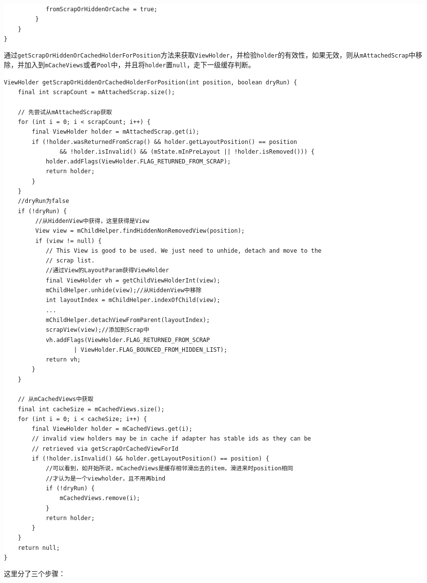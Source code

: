 ```
            fromScrapOrHiddenOrCache = true;
         }
    }
}
```
通过`getScrapOrHiddenOrCachedHolderForPosition`方法来获取`ViewHolder`，并检验`holder`的有效性，如果无效，则从`mAttachedScrap`中移除，并加入到`mCacheViews`或者`Pool`中，并且将`holder`置`null`，走下一级缓存判断。
```
ViewHolder getScrapOrHiddenOrCachedHolderForPosition(int position, boolean dryRun) {
    final int scrapCount = mAttachedScrap.size();

    // 先尝试从mAttachedScrap获取
    for (int i = 0; i < scrapCount; i++) {
        final ViewHolder holder = mAttachedScrap.get(i);
        if (!holder.wasReturnedFromScrap() && holder.getLayoutPosition() == position
                && !holder.isInvalid() && (mState.mInPreLayout || !holder.isRemoved())) {
            holder.addFlags(ViewHolder.FLAG_RETURNED_FROM_SCRAP);
            return holder;
        }
    }
    //dryRun为false
    if (!dryRun) {
         //从HiddenView中获得，这里获得是View
         View view = mChildHelper.findHiddenNonRemovedView(position);
         if (view != null) {
            // This View is good to be used. We just need to unhide, detach and move to the
            // scrap list.
            //通过View的LayoutParam获得ViewHolder
            final ViewHolder vh = getChildViewHolderInt(view);
            mChildHelper.unhide(view);//从HiddenView中移除
            int layoutIndex = mChildHelper.indexOfChild(view);
            ...
            mChildHelper.detachViewFromParent(layoutIndex);
            scrapView(view);//添加到Scrap中
            vh.addFlags(ViewHolder.FLAG_RETURNED_FROM_SCRAP
                    | ViewHolder.FLAG_BOUNCED_FROM_HIDDEN_LIST);
            return vh;
        }
    }

    // 从mCachedViews中获取
    final int cacheSize = mCachedViews.size();
    for (int i = 0; i < cacheSize; i++) {
        final ViewHolder holder = mCachedViews.get(i);
        // invalid view holders may be in cache if adapter has stable ids as they can be
        // retrieved via getScrapOrCachedViewForId
        if (!holder.isInvalid() && holder.getLayoutPosition() == position) {
            //可以看到，如开始所说，mCachedViews是缓存相邻滑出去的item，滑进来时position相同 
            //才认为是一个viewholder，且不用再bind
            if (!dryRun) {
                mCachedViews.remove(i);
            }
            return holder;
        }
    }
    return null;
}
```
这里分了三个步骤：
